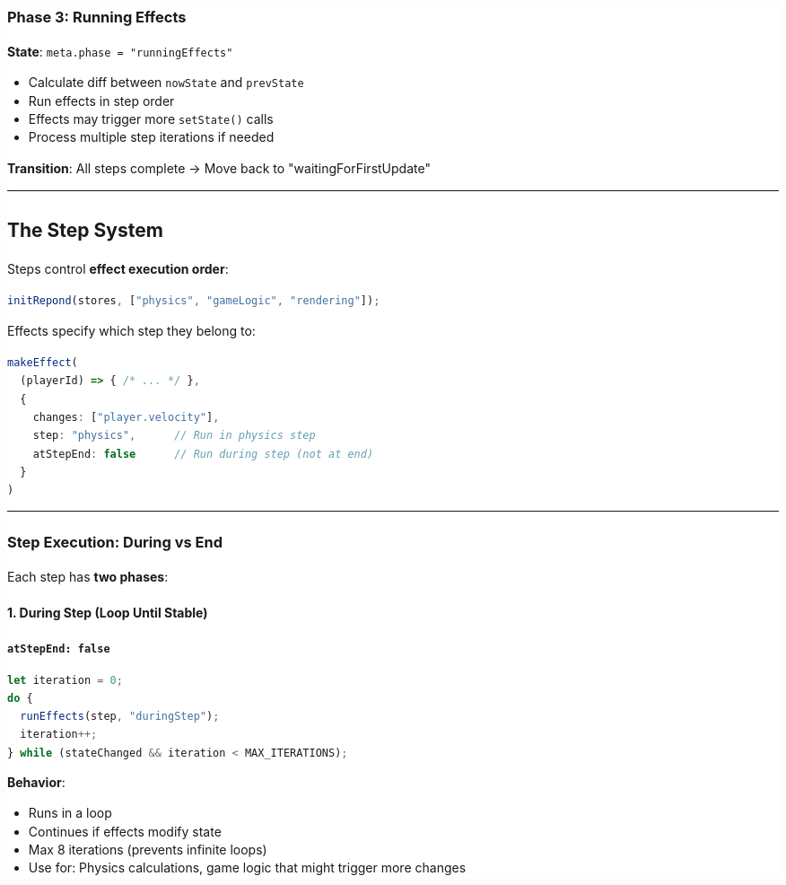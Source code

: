 ### Phase 3: Running Effects
**State**: `meta.phase = "runningEffects"`

- Calculate diff between `nowState` and `prevState`
- Run effects in step order
- Effects may trigger more `setState()` calls
- Process multiple step iterations if needed

**Transition**: All steps complete → Move back to "waitingForFirstUpdate"

---

## The Step System

Steps control **effect execution order**:

```typescript
initRepond(stores, ["physics", "gameLogic", "rendering"]);
```

Effects specify which step they belong to:

```typescript
makeEffect(
  (playerId) => { /* ... */ },
  {
    changes: ["player.velocity"],
    step: "physics",      // Run in physics step
    atStepEnd: false      // Run during step (not at end)
  }
)
```

---

### Step Execution: During vs End

Each step has **two phases**:

#### 1. During Step (Loop Until Stable)
**`atStepEnd: false`**

```typescript
let iteration = 0;
do {
  runEffects(step, "duringStep");
  iteration++;
} while (stateChanged && iteration < MAX_ITERATIONS);
```

**Behavior**:
- Runs in a loop
- Continues if effects modify state
- Max 8 iterations (prevents infinite loops)
- Use for: Physics calculations, game logic that might trigger more changes
